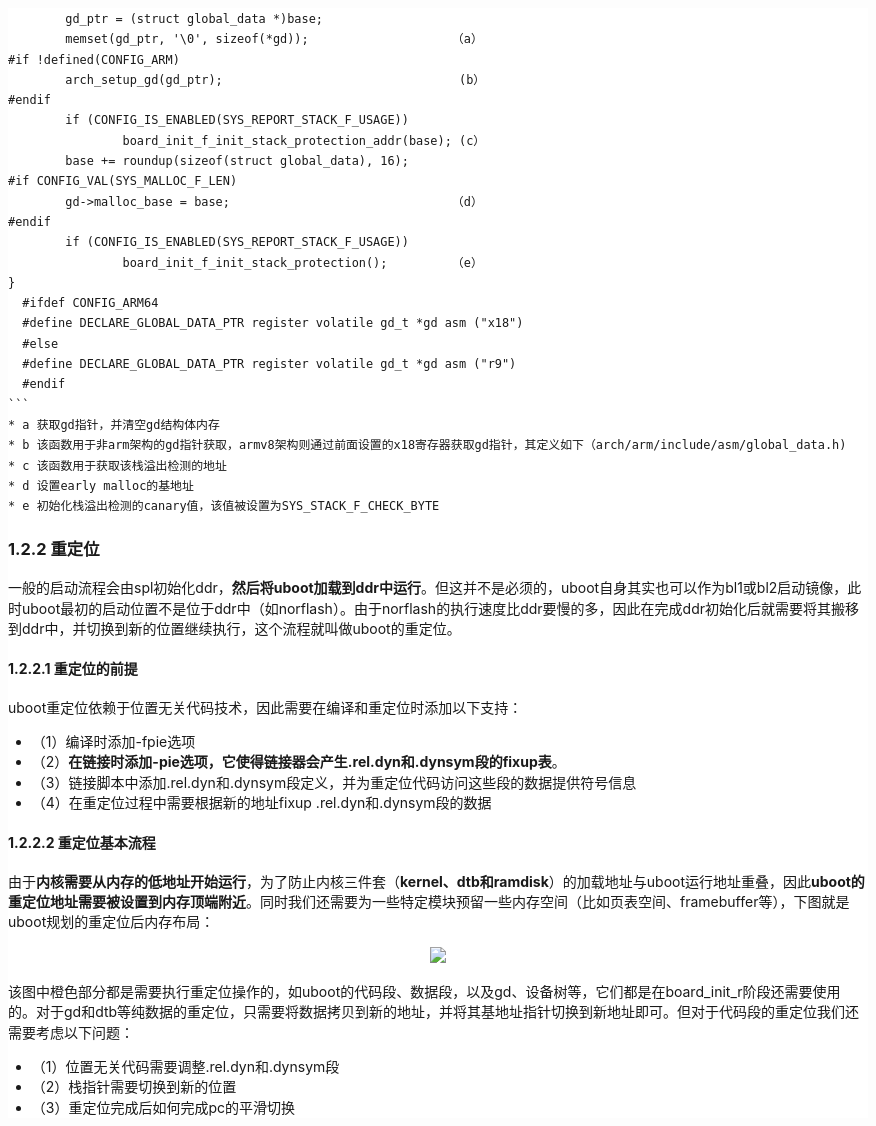 	        gd_ptr = (struct global_data *)base;
	        memset(gd_ptr, '\0', sizeof(*gd));                    （a）
	#if !defined(CONFIG_ARM)
	        arch_setup_gd(gd_ptr);                                 (b）
	#endif
	        if (CONFIG_IS_ENABLED(SYS_REPORT_STACK_F_USAGE))
	                board_init_f_init_stack_protection_addr(base); (c）
	        base += roundup(sizeof(struct global_data), 16);                               
	#if CONFIG_VAL(SYS_MALLOC_F_LEN)
	        gd->malloc_base = base;                               （d）
	#endif
	        if (CONFIG_IS_ENABLED(SYS_REPORT_STACK_F_USAGE))
	                board_init_f_init_stack_protection();         （e）
	}	
      #ifdef CONFIG_ARM64
      #define DECLARE_GLOBAL_DATA_PTR register volatile gd_t *gd asm ("x18")
      #else
      #define DECLARE_GLOBAL_DATA_PTR register volatile gd_t *gd asm ("r9")
      #endif
	```
	* a 获取gd指针，并清空gd结构体内存
	* b 该函数用于非arm架构的gd指针获取，armv8架构则通过前面设置的x18寄存器获取gd指针，其定义如下（arch/arm/include/asm/global_data.h)
	* c 该函数用于获取该栈溢出检测的地址
	* d 设置early malloc的基地址
	* e 初始化栈溢出检测的canary值，该值被设置为SYS_STACK_F_CHECK_BYTE

### 1.2.2 重定位

一般的启动流程会由spl初始化ddr，**然后将uboot加载到ddr中运行**。但这并不是必须的，uboot自身其实也可以作为bl1或bl2启动镜像，此时uboot最初的启动位置不是位于ddr中（如norflash）。由于norflash的执行速度比ddr要慢的多，因此在完成ddr初始化后就需要将其搬移到ddr中，并切换到新的位置继续执行，这个流程就叫做uboot的重定位。

#### 1.2.2.1 重定位的前提

uboot重定位依赖于位置无关代码技术，因此需要在编译和重定位时添加以下支持：
* （1）编译时添加-fpie选项
* （2）**在链接时添加-pie选项，它使得链接器会产生.rel.dyn和.dynsym段的fixup表**。
* （3）链接脚本中添加.rel.dyn和.dynsym段定义，并为重定位代码访问这些段的数据提供符号信息
* （4）在重定位过程中需要根据新的地址fixup .rel.dyn和.dynsym段的数据

#### 1.2.2.2 重定位基本流程

由于**内核需要从内存的低地址开始运行**，为了防止内核三件套（**kernel、dtb和ramdisk**）的加载地址与uboot运行地址重叠，因此**uboot的重定位地址需要被设置到内存顶端附近**。同时我们还需要为一些特定模块预留一些内存空间（比如页表空间、framebuffer等），下图就是uboot规划的重定位后内存布局：

<div align='center'>
<img src="https://raw.githubusercontent.com/carloscn/images/main/typora20220722143055.png" width="80%" />
</div>

该图中橙色部分都是需要执行重定位操作的，如uboot的代码段、数据段，以及gd、设备树等，它们都是在board_init_r阶段还需要使用的。对于gd和dtb等纯数据的重定位，只需要将数据拷贝到新的地址，并将其基地址指针切换到新地址即可。但对于代码段的重定位我们还需要考虑以下问题：
* （1）位置无关代码需要调整.rel.dyn和.dynsym段
* （2）栈指针需要切换到新的位置
* （3）重定位完成后如何完成pc的平滑切换
